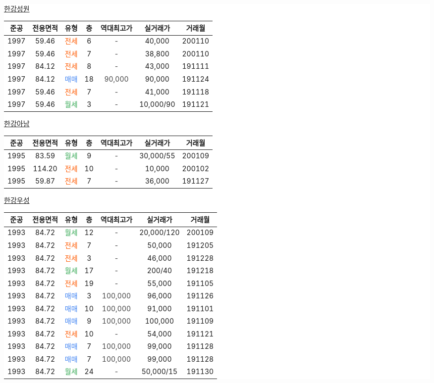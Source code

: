 [한강성원](https://search.naver.com/search.naver?query=%EC%84%9C%EC%9A%B8%ED%8A%B9%EB%B3%84%EC%8B%9C+%EA%B4%91%EC%A7%84%EA%B5%AC+%EC%9E%90%EC%96%91%EB%8F%99+%ED%95%9C%EA%B0%95%EC%84%B1%EC%9B%90)

|준공|전용면적|유형|층|역대최고가|실거래가|거래월|
|:---:|:---:|:---:|:---:|:---:|:---:|:---:|
|1997|59.46|<span style="color:#ff5a00">전세</span>|6|<span style="color:#444444">-</span>|40,000|200110|
|1997|59.46|<span style="color:#ff5a00">전세</span>|7|<span style="color:#444444">-</span>|38,800|200110|
|1997|84.12|<span style="color:#ff5a00">전세</span>|8|<span style="color:#444444">-</span>|43,000|191111|
|1997|84.12|<span style="color:#4285f3">매매</span>|18|<span style="color:#444444">90,000</span>|90,000|191124|
|1997|59.46|<span style="color:#ff5a00">전세</span>|7|<span style="color:#444444">-</span>|41,000|191118|
|1997|59.46|<span style="color:#34a853">월세</span>|3|<span style="color:#444444">-</span>|10,000/90|191121|


<script async src="//pagead2.googlesyndication.com/pagead/js/adsbygoogle.js"></script>

<ins class="adsbygoogle"
     style="display:block"
     data-ad-client="ca-pub-1142216861245946"
     data-ad-slot="4805727019"
     data-ad-format="auto"
     data-full-width-responsive="true"></ins>
<script>
(adsbygoogle = window.adsbygoogle || []).push({});
</script>


[한강아남](https://search.naver.com/search.naver?query=%EC%84%9C%EC%9A%B8%ED%8A%B9%EB%B3%84%EC%8B%9C+%EA%B4%91%EC%A7%84%EA%B5%AC+%EC%9E%90%EC%96%91%EB%8F%99+%ED%95%9C%EA%B0%95%EC%95%84%EB%82%A8)

|준공|전용면적|유형|층|역대최고가|실거래가|거래월|
|:---:|:---:|:---:|:---:|:---:|:---:|:---:|
|1995|83.59|<span style="color:#34a853">월세</span>|9|<span style="color:#444444">-</span>|30,000/55|200109|
|1995|114.20|<span style="color:#ff5a00">전세</span>|10|<span style="color:#444444">-</span>|10,000|200102|
|1995|59.87|<span style="color:#ff5a00">전세</span>|7|<span style="color:#444444">-</span>|36,000|191127|

[한강우성](https://search.naver.com/search.naver?query=%EC%84%9C%EC%9A%B8%ED%8A%B9%EB%B3%84%EC%8B%9C+%EA%B4%91%EC%A7%84%EA%B5%AC+%EC%9E%90%EC%96%91%EB%8F%99+%ED%95%9C%EA%B0%95%EC%9A%B0%EC%84%B1)

|준공|전용면적|유형|층|역대최고가|실거래가|거래월|
|:---:|:---:|:---:|:---:|:---:|:---:|:---:|
|1993|84.72|<span style="color:#34a853">월세</span>|12|<span style="color:#444444">-</span>|20,000/120|200109|
|1993|84.72|<span style="color:#ff5a00">전세</span>|7|<span style="color:#444444">-</span>|50,000|191205|
|1993|84.72|<span style="color:#ff5a00">전세</span>|3|<span style="color:#444444">-</span>|46,000|191228|
|1993|84.72|<span style="color:#34a853">월세</span>|17|<span style="color:#444444">-</span>|200/40|191218|
|1993|84.72|<span style="color:#ff5a00">전세</span>|19|<span style="color:#444444">-</span>|55,000|191105|
|1993|84.72|<span style="color:#4285f3">매매</span>|3|<span style="color:#444444">100,000</span>|96,000|191126|
|1993|84.72|<span style="color:#4285f3">매매</span>|10|<span style="color:#444444">100,000</span>|91,000|191101|
|1993|84.72|<span style="color:#4285f3">매매</span>|9|<span style="color:#444444">100,000</span>|100,000|191109|
|1993|84.72|<span style="color:#ff5a00">전세</span>|10|<span style="color:#444444">-</span>|54,000|191121|
|1993|84.72|<span style="color:#4285f3">매매</span>|7|<span style="color:#444444">100,000</span>|99,000|191128|
|1993|84.72|<span style="color:#4285f3">매매</span>|7|<span style="color:#444444">100,000</span>|99,000|191128|
|1993|84.72|<span style="color:#34a853">월세</span>|24|<span style="color:#444444">-</span>|50,000/15|191130|
